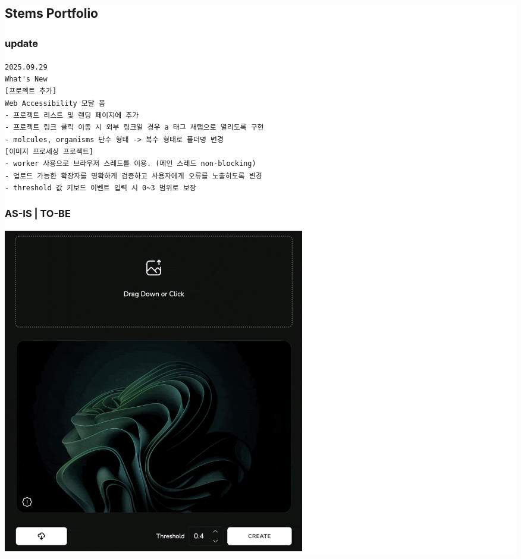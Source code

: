 ## Stems Portfolio

### update

```
2025.09.29
What's New
[프로젝트 추가]
Web Accessibility 모달 폼
- 프로젝트 리스트 및 랜딩 페이지에 추가
- 프로젝트 링크 클릭 이동 시 외부 링크일 경우 a 태그 새탭으로 열리도록 구현
- molcules, organisms 단수 형태 -> 복수 형태로 폴더명 변경
[이미지 프로세싱 프로젝트]
- worker 사용으로 브라우저 스레드를 이용. (메인 스레드 non-blocking)
- 업로드 가능한 확장자를 명확하게 검증하고 사용자에게 오류를 노출히도록 변경
- threshold 값 키보드 이벤트 입력 시 0~3 범위로 보장
```

### AS-IS | TO-BE

<img alt="asis" src=public/assets/img/readmeInfo/update/pj_image_update_asis.gif width=500px />